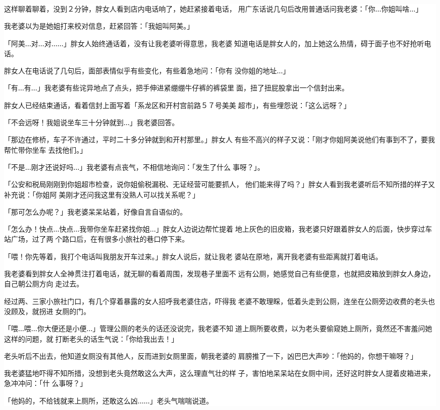 这样聊着聊着，没到２分钟，胖女人看到店内电话响了，她赶紧接着电话，
用广东话说几句后改用普通话问我老婆：「你…你姐叫啥…」

我老婆以为是她姐打来校对信息，赶紧回答：「我姐叫阿美。」

「阿美…对…对……」胖女人始终通话着，没有让我老婆听得意思，我老婆
知道电话是胖女人的，加上她这么热情，碍于面子也不好抢听电话。

胖女人在电话说了几句后，面部表情似乎有些变化，有些着急地问：「你有
没你姐的地址…」

「有…有…」我老婆有些诧异地点了点头，把手伸进紧绷绷牛仔裤的裤袋里
面，扭了扭屁股拿出一个信封出来。

胖女人已经结束通话，看着信封上面写着「系龙区和开村宫前路５７号美美
超市」，有些埋怨说：「这么远呀？」

「不会远呀！我姐说坐车三十分钟就到…」我老婆回答。

「那边在修桥，车子不许通过，平时二十多分钟就到和开村那里。」胖女人
有些不高兴的样子又说：「刚才你姐阿美说他们有事到不了，要我帮忙带你坐车
去找他们。」

「不是…刚才还说好吗…」我老婆有点丧气，不相信地询问：「发生了什么
事呀？」。

「公安和税局刚刚到你姐超市检查，说你姐偷税漏税、无证经营可能要抓人，
他们能来得了吗？」胖女人看到我老婆听后不知所措的样子又补充说：「你姐阿
美刚才还问我这里有没熟人可以找关系呢？」

「那可怎么办呢？」我老婆呆呆站着，好像自言自语似的。

「怎么办！快点…快点…我带你坐车赶紧找你姐…」胖女人边说边帮忙提着
地上灰色的旧皮箱，我老婆只好跟着胖女人的后面，快步穿过车站广场，过了两
个路口后，在有很多小旅社的巷口停下来。

「喂！你先等着，我打个电话叫我朋友开车过来。」胖女人说后，就让我老
婆站在原地，离开我老婆有些距离就打着电话。

我老婆看到胖女人全神贯注打着电话，就无聊的看着周围，发现巷子里面不
远有公厕，她感觉自己有些便意，也就把皮箱放到胖女人身边，自己朝公厕方向
走过去。

经过两、三家小旅社门口，有几个穿着暴露的女人招呼我老婆住店，吓得我
老婆不敢理睬，低着头走到公厕，连坐在公厕旁边收费的老头也没顾及，就拐进
女厕的门。

「喂…喂…你大便还是小便…」管理公厕的老头的话还没说完，我老婆不知
道上厕所要收费，以为老头要偷窥她上厕所，竟然还不害羞问她这样的问题，就
打断老头的话生气说：「你给我出去！」

老头听后不出去，他知道女厕没有其他人，反而进到女厕里面，朝我老婆的
肩膀推了一下，凶巴巴大声吵：「他妈的，你想干嘛呀？」

我老婆猛地吓得不知所措，没想到老头竟然敢这么大声，这么理直气壮的样
子，害怕地呆呆站在女厕中间，还好这时胖女人提着皮箱进来，急冲冲问：「什
么事呀？」

「他妈的，不给钱就来上厕所，还敢这么凶……」老头气喘喘说道。
